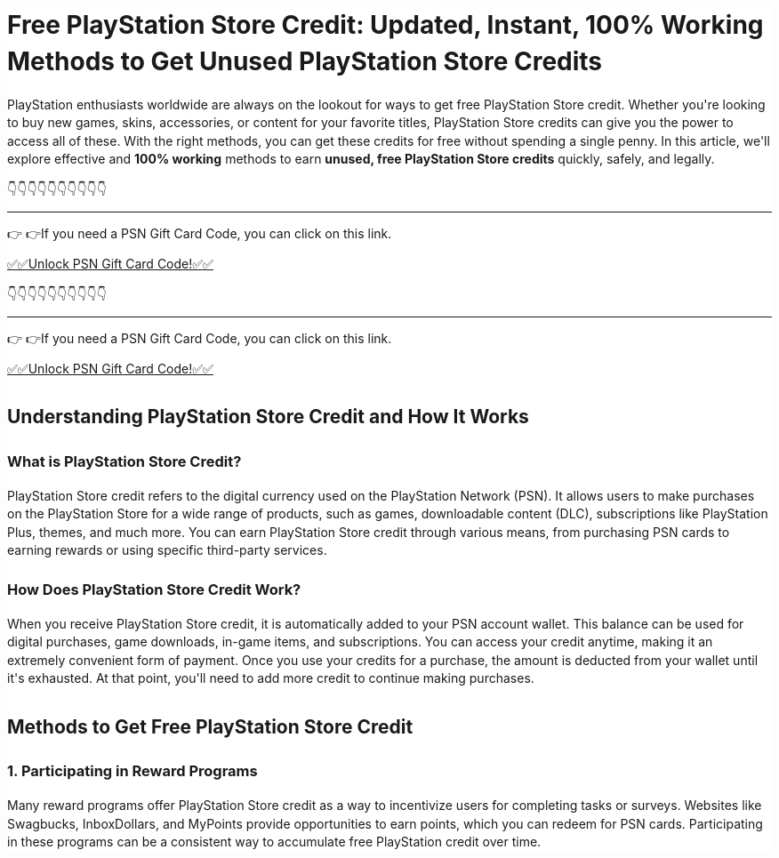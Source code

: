 # Free PlayStation Store Credit: Updated, Instant, 100% Working Methods to Get Unused PlayStation Store Credits

PlayStation enthusiasts worldwide are always on the lookout for ways to get free PlayStation Store credit. Whether you're looking to buy new games, skins, accessories, or content for your favorite titles, PlayStation Store credits can give you the power to access all of these. With the right methods, you can get these credits for free without spending a single penny. In this article, we'll explore effective and **100% working** methods to earn **unused, free PlayStation Store credits** quickly, safely, and legally.

👇👇👇👇👇👇👇👇👇👇

---

👉 👉If you need a PSN Gift Card Code, you can click on this link.

[✅✅Unlock PSN Gift Card Code!✅✅ ](https://therewardgate.com/free-psn/)

👇👇👇👇👇👇👇👇👇👇

---

👉 👉If you need a PSN Gift Card Code, you can click on this link.

[✅✅Unlock PSN Gift Card Code!✅✅ ](https://therewardgate.com/free-psn/)

## Understanding PlayStation Store Credit and How It Works

### What is PlayStation Store Credit?

PlayStation Store credit refers to the digital currency used on the PlayStation Network (PSN). It allows users to make purchases on the PlayStation Store for a wide range of products, such as games, downloadable content (DLC), subscriptions like PlayStation Plus, themes, and much more. You can earn PlayStation Store credit through various means, from purchasing PSN cards to earning rewards or using specific third-party services.

### How Does PlayStation Store Credit Work?

When you receive PlayStation Store credit, it is automatically added to your PSN account wallet. This balance can be used for digital purchases, game downloads, in-game items, and subscriptions. You can access your credit anytime, making it an extremely convenient form of payment. Once you use your credits for a purchase, the amount is deducted from your wallet until it's exhausted. At that point, you'll need to add more credit to continue making purchases.

## Methods to Get Free PlayStation Store Credit

### 1. Participating in Reward Programs

Many reward programs offer PlayStation Store credit as a way to incentivize users for completing tasks or surveys. Websites like Swagbucks, InboxDollars, and MyPoints provide opportunities to earn points, which you can redeem for PSN cards. Participating in these programs can be a consistent way to accumulate free PlayStation credit over time.
